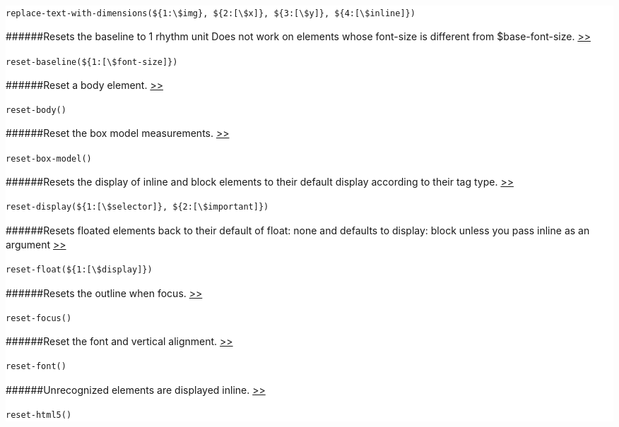 ```compass
replace-text-with-dimensions(${1:\$img}, ${2:[\$x]}, ${3:[\$y]}, ${4:[\$inline]})
```

######Resets the baseline to 1 rhythm unit Does not work on elements whose font-size is different from $base-font-size. [>>](http://compass-style.org/reference/compass/typography/vertical_rhythm/#mixin-reset-baseline)

```compass
reset-baseline(${1:[\$font-size]})
```

######Reset a body element. [>>](http://compass-style.org/reference/compass/reset/utilities/#mixin-reset-body)

```compass
reset-body()
```

######Reset the box model measurements. [>>](http://compass-style.org/reference/compass/reset-legacy/utilities-legacy/#mixin-reset-box-model)

```compass
reset-box-model()
```

######Resets the display of inline and block elements to their default display according to their tag type. [>>](http://compass-style.org/reference/compass/reset/utilities/#mixin-reset-display)

```compass
reset-display(${1:[\$selector]}, ${2:[\$important]})
```

######Resets floated elements back to their default of float: none and defaults to display: block unless you pass inline as an argument [>>](http://compass-style.org/reference/compass/utilities/general/float/#mixin-reset-float)

```compass
reset-float(${1:[\$display]})
```

######Resets the outline when focus. [>>](http://compass-style.org/reference/compass/reset/utilities/#mixin-reset-focus)

```compass
reset-focus()
```

######Reset the font and vertical alignment. [>>](http://compass-style.org/reference/compass/reset/utilities/#mixin-reset-font)

```compass
reset-font()
```

######Unrecognized elements are displayed inline. [>>](http://compass-style.org/reference/compass/reset/utilities/#mixin-reset-html5)

```compass
reset-html5()
```

